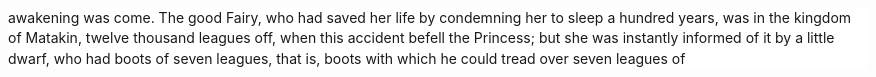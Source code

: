 awakening
was
come.
The
good
Fairy,
who
had
saved
her
life
by
condemning
her
to
sleep
a
hundred
years,
was
in
the
kingdom
of
Matakin,
twelve
thousand
leagues
off,
when
this
accident
befell
the
Princess;
but
she
was
instantly
informed
of
it
by
a
little
dwarf,
who
had
boots
of
seven
leagues,
that
is,
boots
with
which
he
could
tread
over
seven
leagues
of